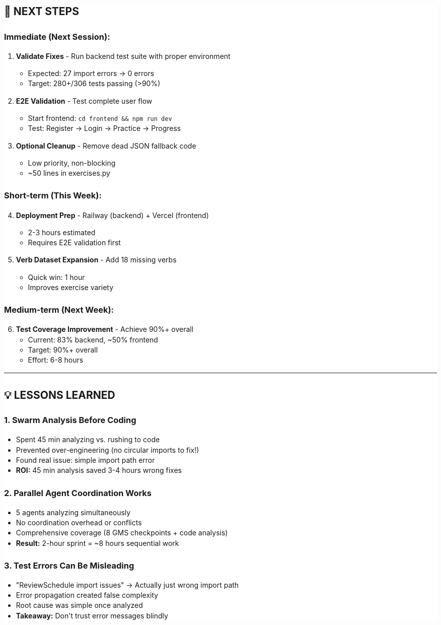 ## 🚀 **NEXT STEPS**

### Immediate (Next Session):
1. **Validate Fixes** - Run backend test suite with proper environment
   - Expected: 27 import errors → 0 errors
   - Target: 280+/306 tests passing (>90%)

2. **E2E Validation** - Test complete user flow
   - Start frontend: `cd frontend && npm run dev`
   - Test: Register → Login → Practice → Progress

3. **Optional Cleanup** - Remove dead JSON fallback code
   - Low priority, non-blocking
   - ~50 lines in exercises.py

### Short-term (This Week):
4. **Deployment Prep** - Railway (backend) + Vercel (frontend)
   - 2-3 hours estimated
   - Requires E2E validation first

5. **Verb Dataset Expansion** - Add 18 missing verbs
   - Quick win: 1 hour
   - Improves exercise variety

### Medium-term (Next Week):
6. **Test Coverage Improvement** - Achieve 90%+ overall
   - Current: 83% backend, ~50% frontend
   - Target: 90%+ overall
   - Effort: 6-8 hours

---

## 💡 **LESSONS LEARNED**

### 1. Swarm Analysis Before Coding
- Spent 45 min analyzing vs. rushing to code
- Prevented over-engineering (no circular imports to fix!)
- Found real issue: simple import path error
- **ROI:** 45 min analysis saved 3-4 hours wrong fixes

### 2. Parallel Agent Coordination Works
- 5 agents analyzing simultaneously
- No coordination overhead or conflicts
- Comprehensive coverage (8 GMS checkpoints + code analysis)
- **Result:** 2-hour sprint = ~8 hours sequential work

### 3. Test Errors Can Be Misleading
- "ReviewSchedule import issues" → Actually just wrong import path
- Error propagation created false complexity
- Root cause was simple once analyzed
- **Takeaway:** Don't trust error messages blindly
